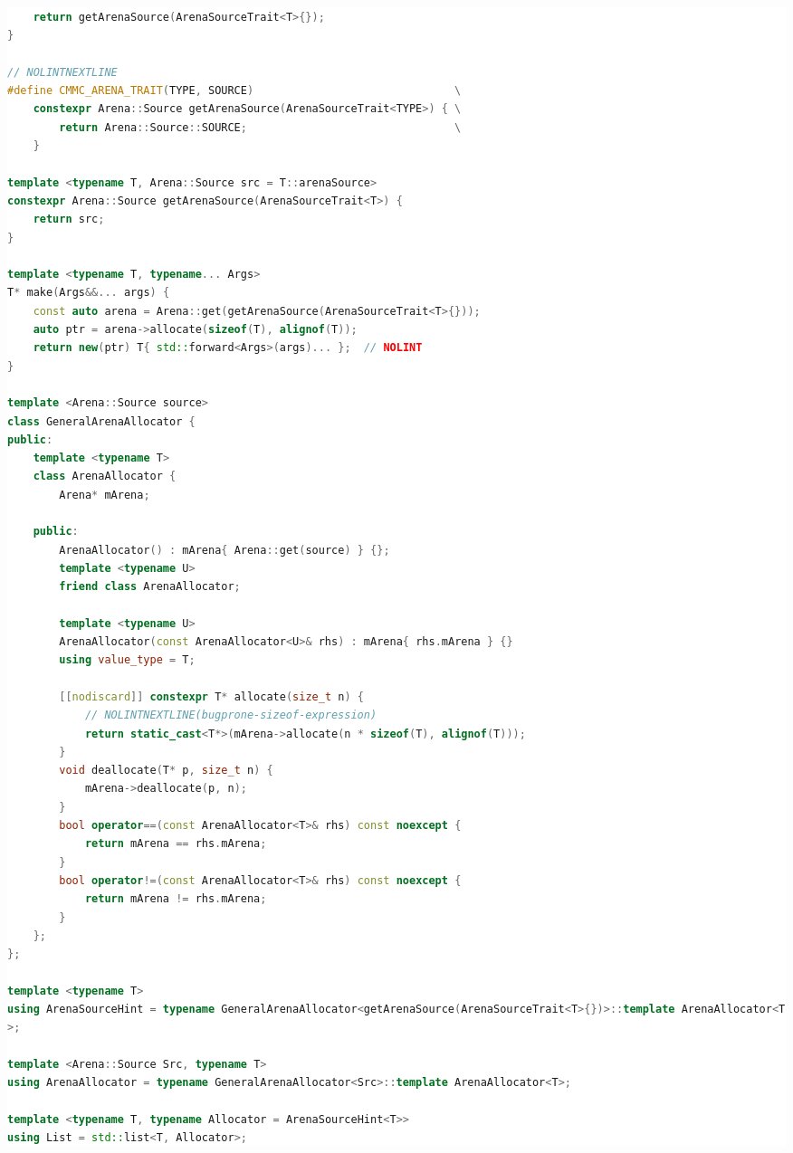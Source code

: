 ```C++
    return getArenaSource(ArenaSourceTrait<T>{});
}

// NOLINTNEXTLINE
#define CMMC_ARENA_TRAIT(TYPE, SOURCE)                               \
    constexpr Arena::Source getArenaSource(ArenaSourceTrait<TYPE>) { \
        return Arena::Source::SOURCE;                                \
    }

template <typename T, Arena::Source src = T::arenaSource>
constexpr Arena::Source getArenaSource(ArenaSourceTrait<T>) {
    return src;
}

template <typename T, typename... Args>
T* make(Args&&... args) {
    const auto arena = Arena::get(getArenaSource(ArenaSourceTrait<T>{}));
    auto ptr = arena->allocate(sizeof(T), alignof(T));
    return new(ptr) T{ std::forward<Args>(args)... };  // NOLINT
}

template <Arena::Source source>
class GeneralArenaAllocator {
public:
    template <typename T>
    class ArenaAllocator {
        Arena* mArena;

    public:
        ArenaAllocator() : mArena{ Arena::get(source) } {};
        template <typename U>
        friend class ArenaAllocator;

        template <typename U>
        ArenaAllocator(const ArenaAllocator<U>& rhs) : mArena{ rhs.mArena } {}
        using value_type = T;

        [[nodiscard]] constexpr T* allocate(size_t n) {
            // NOLINTNEXTLINE(bugprone-sizeof-expression)
            return static_cast<T*>(mArena->allocate(n * sizeof(T), alignof(T)));
        }
        void deallocate(T* p, size_t n) {
            mArena->deallocate(p, n);
        }
        bool operator==(const ArenaAllocator<T>& rhs) const noexcept {
            return mArena == rhs.mArena;
        }
        bool operator!=(const ArenaAllocator<T>& rhs) const noexcept {
            return mArena != rhs.mArena;
        }
    };
};

template <typename T>
using ArenaSourceHint = typename GeneralArenaAllocator<getArenaSource(ArenaSourceTrait<T>{})>::template ArenaAllocator<T>;

template <Arena::Source Src, typename T>
using ArenaAllocator = typename GeneralArenaAllocator<Src>::template ArenaAllocator<T>;

template <typename T, typename Allocator = ArenaSourceHint<T>>
using List = std::list<T, Allocator>;

```